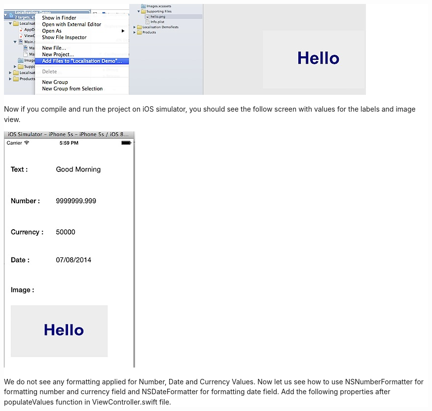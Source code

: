 ![201408071755.jpg](/assets/images/201408071755.jpg)![201408071756.jpg](/assets/images/201408071756.jpg)

Now if you compile and run the project on iOS simulator, you should see the follow screen with values for the labels and image view.  

![201408071759.jpg](/assets/images/201408071759.jpg)

We do not see any formatting applied for Number, Date and Currency Values. Now let us see how to use NSNumberFormatter for formatting number and currency field and NSDateFormatter for formatting date field. Add the following properties after populateValues function in ViewController.swift file.  
